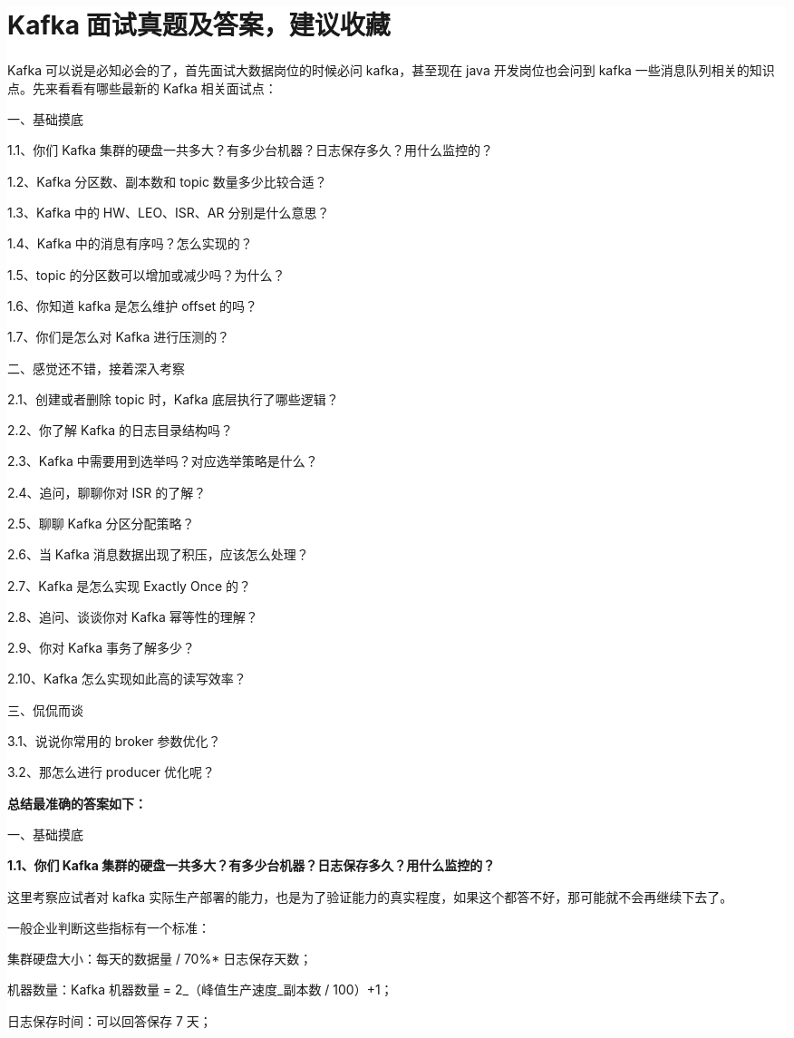 # Kafka 面试真题及答案，建议收藏
Kafka 可以说是必知必会的了，首先面试大数据岗位的时候必问 kafka，甚至现在 java 开发岗位也会问到 kafka 一些消息队列相关的知识点。先来看看有哪些最新的 Kafka 相关面试点：

一、基础摸底

1.1、你们 Kafka 集群的硬盘一共多大？有多少台机器？日志保存多久？用什么监控的？

1.2、Kafka 分区数、副本数和 topic 数量多少比较合适？

1.3、Kafka 中的 HW、LEO、ISR、AR 分别是什么意思？

1.4、Kafka 中的消息有序吗？怎么实现的？

1.5、topic 的分区数可以增加或减少吗？为什么？

1.6、你知道 kafka 是怎么维护 offset 的吗？

1.7、你们是怎么对 Kafka 进行压测的？

二、感觉还不错，接着深入考察

2.1、创建或者删除 topic 时，Kafka 底层执行了哪些逻辑？

2.2、你了解 Kafka 的日志目录结构吗？

2.3、Kafka 中需要用到选举吗？对应选举策略是什么？

2.4、追问，聊聊你对 ISR 的了解？

2.5、聊聊 Kafka 分区分配策略？

2.6、当 Kafka 消息数据出现了积压，应该怎么处理？

2.7、Kafka 是怎么实现 Exactly Once 的？

2.8、追问、谈谈你对 Kafka 幂等性的理解？

2.9、你对 Kafka 事务了解多少？

2.10、Kafka 怎么实现如此高的读写效率？

三、侃侃而谈

3.1、说说你常用的 broker 参数优化？

3.2、那怎么进行 producer 优化呢？

**总结最准确的答案如下：** 

一、基础摸底

**1.1、你们 Kafka 集群的硬盘一共多大？有多少台机器？日志保存多久？用什么监控的？**

这里考察应试者对 kafka 实际生产部署的能力，也是为了验证能力的真实程度，如果这个都答不好，那可能就不会再继续下去了。

一般企业判断这些指标有一个标准：

集群硬盘大小：每天的数据量 / 70%\* 日志保存天数；

机器数量：Kafka 机器数量 = 2_（峰值生产速度_副本数 / 100）+1；

日志保存时间：可以回答保存 7 天；
